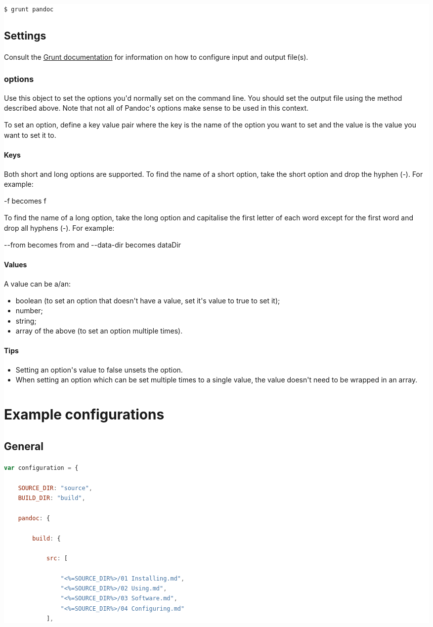 ```
$ grunt pandoc
```

## Settings

Consult the [Grunt documentation][Grunt configuring tasks] for information on how to configure input and output file(s).

### options

Use this object to set the options you'd normally set on the command line. You should set the output file using the method described above. Note that not all of Pandoc's options make sense to be used in this context.

To set an option, define a key value pair where the key is the name of the option you want to set and the value is the value you want to set it to.

#### Keys

Both short and long options are supported. To find the name of a short option, take the short option and drop the hyphen (-). For example:

-f becomes f

To find the name of a long option, take the long option and capitalise the first letter of each word except for the first word and drop all hyphens (-). For example:

--from becomes from and --data-dir becomes dataDir

#### Values

A value can be a/an:

*   boolean (to set an option that doesn't have a value, set it's value to true to set it);
*   number;
*   string;
*   array of the above (to set an option multiple times).

#### Tips

*   Setting an option's value to false unsets the option.
*   When setting an option which can be set multiple times to a single value, the value doesn't need to be
    wrapped in an array.

# Example configurations

## General

```js
var configuration = {

    SOURCE_DIR: "source",
    BUILD_DIR: "build",

    pandoc: {

        build: {

            src: [

                "<%=SOURCE_DIR%>/01 Installing.md",
                "<%=SOURCE_DIR%>/02 Using.md",
                "<%=SOURCE_DIR%>/03 Software.md",
                "<%=SOURCE_DIR%>/04 Configuring.md"
            ],
```

[Grunt homepage]: http://gruntjs.com/ "Grunt Homepage"
[grunt-contrib-watch on npm]: https://npmjs.org/package/grunt-contrib-watch "grunt-contrib-watch on npm"
[Pandoc homepage]: http://johnmacfarlane.net/pandoc/ "Pandoc Homepage"
[Grunt configuring tasks]: http://gruntjs.com/configuring-tasks#files "Grunt Configuring Tasks"